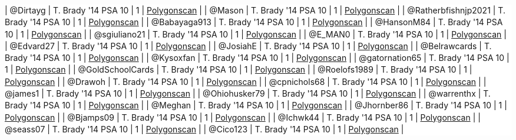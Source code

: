 | @Dirtayg | T. Brady '14 PSA 10 | 1 | [Polygonscan](https://polygonscan.com/tx/0x7c94414f60454d41ebc024a26f4ff74347ad9d597279c05a3bced420c3140428) |
| @Mason | T. Brady '14 PSA 10 | 1 | [Polygonscan](https://polygonscan.com/tx/0x2ff2738cb1e0588acde5990f64fec78974493531621103a6da5db83dee2f7093) |
| @Ratherbfishnjp2021 | T. Brady '14 PSA 10 | 1 | [Polygonscan](https://polygonscan.com/tx/0x01ed9c9d94a2e9c24e2a435edc9034cba2cb5e1c1f810b01fb1dff9615cd1de1) |
| @Babayaga913 | T. Brady '14 PSA 10 | 1 | [Polygonscan](https://polygonscan.com/tx/0xda91837adaca693534785d1d15d47f0abb071add6901f5538c71ad3e6b29f12e) |
| @HansonM84 | T. Brady '14 PSA 10 | 1 | [Polygonscan](https://polygonscan.com/tx/0x1943a19e3f06e4bab13fa604788dabfc82f6a096fce7a4dc02bac66e2aebce24) |
| @sgiuliano21 | T. Brady '14 PSA 10 | 1 | [Polygonscan](https://polygonscan.com/tx/0x68c647caa449d0f6082ea01e1c62dc62065b7bd058d7e4840793ee5c21175fcd) |
| @E_MAN0 | T. Brady '14 PSA 10 | 1 | [Polygonscan](https://polygonscan.com/tx/0xea2a3f884867d1cca0ccca2911d3a642e918dd9862e1322b416effc95e9da2e6) |
| @Edvard27 | T. Brady '14 PSA 10 | 1 | [Polygonscan](https://polygonscan.com/tx/0xe1b4ff1a917894695b3a9ed500e55d0a1f8c86131d04f73d7c3fbbc3441a7ba5) |
| @JosiahE | T. Brady '14 PSA 10 | 1 | [Polygonscan](https://polygonscan.com/tx/0x1c3602469efdf1fbff61c5fa9f10cc3dc0f8ada847eb94a1bf1f781677c6f448) |
| @Belrawcards | T. Brady '14 PSA 10 | 1 | [Polygonscan](https://polygonscan.com/tx/0x3c12ed701a1df9ea4b95bd52f7617eaff3e13be81fd8849da694cb8beba5bb60) |
| @Kysoxfan | T. Brady '14 PSA 10 | 1 | [Polygonscan](https://polygonscan.com/tx/0x821359519b9f831df671da8982bb95fb6d20befece0288fee9fd600afa91ad26) |
| @gatornation65 | T. Brady '14 PSA 10 | 1 | [Polygonscan](https://polygonscan.com/tx/0x2f08ad877787ad624cc9f0cbf60ca999df2b4348f91c5c27a1a5a1516a512b6b) |
| @GoldSchoolCards | T. Brady '14 PSA 10 | 1 | [Polygonscan](https://polygonscan.com/tx/0x54fef5ae4213e709f9ffdf2fb56cbbc67c78873a3a099ea2fbe12ec077cce802) |
| @Roelofs1989 | T. Brady '14 PSA 10 | 1 | [Polygonscan](https://polygonscan.com/tx/0xfbfb340c141636aee3d81d8ab36e6e945a3777813150ba53811780cb36774090) |
| @Drawoh | T. Brady '14 PSA 10 | 1 | [Polygonscan](https://polygonscan.com/tx/0x69579bddb8ca4a12ba91bc27fe575d5685a40a190bd7fb5dba8c52b73514d084) |
| @cpnichols68 | T. Brady '14 PSA 10 | 1 | [Polygonscan](https://polygonscan.com/tx/0x7bab0843f4e8964d8f24c244d7a979acf3a85ddeaabe4fa1ddf41f445515de45) |
| @james1 | T. Brady '14 PSA 10 | 1 | [Polygonscan](https://polygonscan.com/tx/0x3ff4f8217cec06345bff0677d7a887b749922c4b8160621db55dc70edb37f186) |
| @Ohiohusker79 | T. Brady '14 PSA 10 | 1 | [Polygonscan](https://polygonscan.com/tx/0x66ba56bcf71b90c71009ca9605ab08b96d2f4d0f53e1d507249bb9156c1fe1d0) |
| @warrenthx | T. Brady '14 PSA 10 | 1 | [Polygonscan](https://polygonscan.com/tx/0x4895f7db34b7170c83310ddb1d6e9b9b34890ca0eef6c0862368c6599cb71f98) |
| @Meghan | T. Brady '14 PSA 10 | 1 | [Polygonscan](https://polygonscan.com/tx/0x0ef390125ff3d7b56d1511d548de81515ef537732966640a35612bb34fb2d2c0) |
| @Jhornber86 | T. Brady '14 PSA 10 | 1 | [Polygonscan](https://polygonscan.com/tx/0x8ce647a034aad711d58e4bfeff30f1c3c18fda164577e8032f8de4edd38a09e4) |
| @Bjamps09 | T. Brady '14 PSA 10 | 1 | [Polygonscan](https://polygonscan.com/tx/0x8c7d58c0d687ef3a70513052c8b60612c4a4c9d01c91ab6bc575ca91854e1ea7) |
| @Ichwk44 | T. Brady '14 PSA 10 | 1 | [Polygonscan](https://polygonscan.com/tx/0x16ff683efa1a5b7abccfa73efb6ccb89d92d6c02affb7f4b08bfd4c188bc17d9) |
| @seass07 | T. Brady '14 PSA 10 | 1 | [Polygonscan](https://polygonscan.com/tx/0x22186d6dcce40975187ad7c28e11c204fd299f344250027beebcea19c057f66c) |
| @Cico123 | T. Brady '14 PSA 10 | 1 | [Polygonscan](https://polygonscan.com/tx/0x54b7837f1a3fdf8bac3fafad23394294c129d8d2c97fe1a51bec260d03fd151e) |
